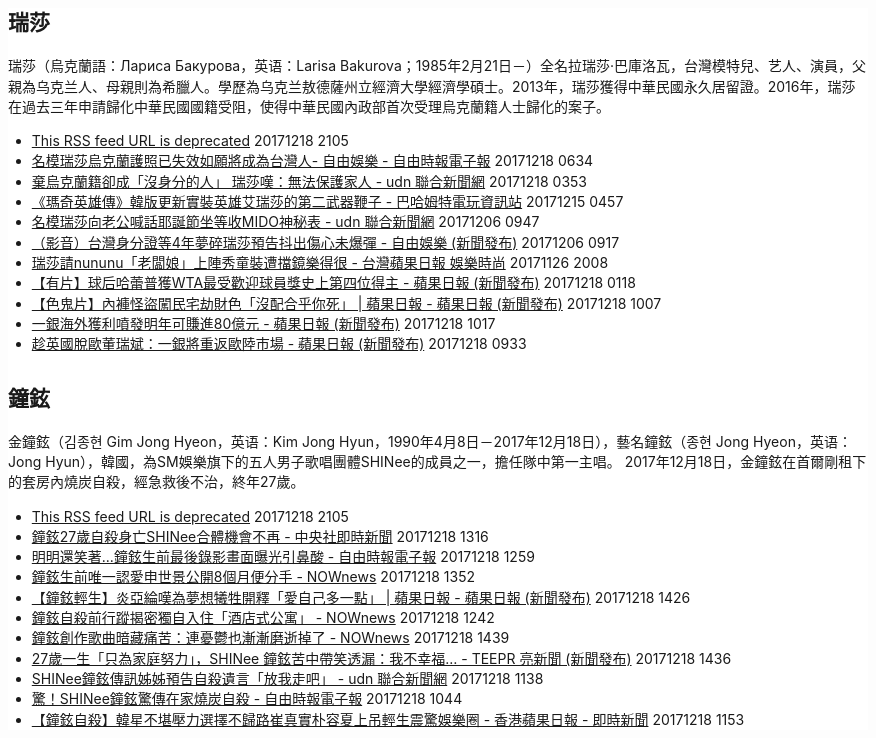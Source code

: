 ## 瑞莎

瑞莎（烏克蘭語：Лариса Бакурова，英语：Larisa Bakurova；1985年2月21日－）全名拉瑞莎·巴庫洛瓦，台灣模特兒、艺人、演員，父親為乌克兰人、母親則為希臘人。學歷為乌克兰敖德薩州立經濟大學經濟學碩士。2013年，瑞莎獲得中華民國永久居留證。2016年，瑞莎在過去三年申請歸化中華民國國籍受阻，使得中華民國內政部首次受理烏克蘭籍人士歸化的案子。
- [This RSS feed URL is deprecated](0 "This RSS feed URL is deprecated") 20171218 2105
- [名模瑞莎烏克蘭護照已失效如願將成為台灣人- 自由娛樂 - 自由時報電子報](http://ent.ltn.com.tw/news/breakingnews/2286429 "名模瑞莎烏克蘭護照已失效如願將成為台灣人- 自由娛樂 - 自由時報電子報") 20171218 0634
- [棄烏克蘭籍卻成「沒身分的人」 瑞莎嘆：無法保護家人 - udn 聯合新聞網](https://stars.udn.com/star/story/10091/2881176?from=udn-ch1_breaknews-1-cate8-news "棄烏克蘭籍卻成「沒身分的人」 瑞莎嘆：無法保護家人 - udn 聯合新聞網") 20171218 0353
- [《瑪奇英雄傳》韓版更新實裝英雄艾瑞莎的第二武器鞭子 - 巴哈姆特電玩資訊站](https://gnn.gamer.com.tw/0/156620.html "《瑪奇英雄傳》韓版更新實裝英雄艾瑞莎的第二武器鞭子 - 巴哈姆特電玩資訊站") 20171215 0457
- [名模瑞莎向老公喊話耶誕節坐等收MIDO神秘表 - udn 聯合新聞網](https://udn.com/news/plus/9739/2860006 "名模瑞莎向老公喊話耶誕節坐等收MIDO神秘表 - udn 聯合新聞網") 20171206 0947
- [（影音）台灣身分證等4年夢碎瑞莎預告抖出傷心未爆彈 - 自由娛樂 (新聞發布)](http://ent.ltn.com.tw/news/breakingnews/2275350 "（影音）台灣身分證等4年夢碎瑞莎預告抖出傷心未爆彈 - 自由娛樂 (新聞發布)") 20171206 0917
- [瑞莎請nununu「老闆娘」上陣秀童裝遭擋鏡樂得很 - 台灣蘋果日報 娛樂時尚](https://tw.appledaily.com/entertainment/daily/20171127/37857219 "瑞莎請nununu「老闆娘」上陣秀童裝遭擋鏡樂得很 - 台灣蘋果日報 娛樂時尚") 20171126 2008
- [【有片】球后哈蕾普獲WTA最受歡迎球員獎史上第四位得主 - 蘋果日報 (新聞發布)](https://tw.appledaily.com/new/realtime/20171218/1261291/ "【有片】球后哈蕾普獲WTA最受歡迎球員獎史上第四位得主 - 蘋果日報 (新聞發布)") 20171218 0118
- [【色鬼片】內褲怪盜闖民宅劫財色「沒配合乎你死」 | 蘋果日報 - 蘋果日報 (新聞發布)](https://tw.appledaily.com/new/realtime/20171218/1261510/ "【色鬼片】內褲怪盜闖民宅劫財色「沒配合乎你死」 | 蘋果日報 - 蘋果日報 (新聞發布)") 20171218 1007
- [一銀海外獲利噴發明年可賺進80億元 - 蘋果日報 (新聞發布)](https://tw.appledaily.com/new/realtime/20171218/1261511/ "一銀海外獲利噴發明年可賺進80億元 - 蘋果日報 (新聞發布)") 20171218 1017
- [趁英國脫歐董瑞斌：一銀將重返歐陸市場 - 蘋果日報 (新聞發布)](https://tw.appledaily.com/new/realtime/20171218/1261476/ "趁英國脫歐董瑞斌：一銀將重返歐陸市場 - 蘋果日報 (新聞發布)") 20171218 0933

## 鐘鉉

金鐘鉉（김종현 Gim Jong Hyeon，英语：Kim Jong Hyun，1990年4月8日－2017年12月18日），藝名鐘鉉（종현 Jong Hyeon，英语：Jong Hyun），韓國，為SM娛樂旗下的五人男子歌唱團體SHINee的成員之一，擔任隊中第一主唱。
2017年12月18日，金鐘鉉在首爾剛租下的套房內燒炭自殺，經急救後不治，終年27歲。
- [This RSS feed URL is deprecated](0 "This RSS feed URL is deprecated") 20171218 2105
- [鐘鉉27歲自殺身亡SHINee合體機會不再 - 中央社即時新聞](http://www.cna.com.tw/news/firstnews/201712185007-1.aspx "鐘鉉27歲自殺身亡SHINee合體機會不再 - 中央社即時新聞") 20171218 1316
- [明明還笑著...鐘鉉生前最後錄影畫面曝光引鼻酸 - 自由時報電子報](http://ent.ltn.com.tw/news/breakingnews/2287033 "明明還笑著...鐘鉉生前最後錄影畫面曝光引鼻酸 - 自由時報電子報") 20171218 1259
- [鐘鉉生前唯一認愛申世景公開8個月便分手 - NOWnews](https://www.nownews.com/news/20171218/2664759 "鐘鉉生前唯一認愛申世景公開8個月便分手 - NOWnews") 20171218 1352
- [【鐘鉉輕生】炎亞綸嘆為夢想犧牲開釋「愛自己多一點」 | 蘋果日報 - 蘋果日報 (新聞發布)](https://tw.appledaily.com/new/realtime/20171218/1261844/ "【鐘鉉輕生】炎亞綸嘆為夢想犧牲開釋「愛自己多一點」 | 蘋果日報 - 蘋果日報 (新聞發布)") 20171218 1426
- [鐘鉉自殺前行蹤揭密獨自入住「酒店式公寓」 - NOWnews](https://www.nownews.com/news/20171218/2664719 "鐘鉉自殺前行蹤揭密獨自入住「酒店式公寓」 - NOWnews") 20171218 1242
- [鐘鉉創作歌曲暗藏痛苦：連憂鬱也漸漸磨逝掉了 - NOWnews](https://www.nownews.com/news/20171218/2664778 "鐘鉉創作歌曲暗藏痛苦：連憂鬱也漸漸磨逝掉了 - NOWnews") 20171218 1439
- [27歲一生「只為家庭努力」，SHINee 鐘鉉苦中帶笑透漏：我不幸福… - TEEPR 亮新聞 (新聞發布)](https://www.teepr.com/860458/amichen/%E8%BE%9B%E8%8B%A6%E7%9A%84%E9%90%98%E9%89%89/ "27歲一生「只為家庭努力」，SHINee 鐘鉉苦中帶笑透漏：我不幸福… - TEEPR 亮新聞 (新聞發布)") 20171218 1436
- [SHINee鐘鉉傳訊姊姊預告自殺遺言「放我走吧」 - udn 聯合新聞網](https://udn.com/news/plus/9732/2882103 "SHINee鐘鉉傳訊姊姊預告自殺遺言「放我走吧」 - udn 聯合新聞網") 20171218 1138
- [驚！SHINee鐘鉉驚傳在家燒炭自殺 - 自由時報電子報](http://ent.ltn.com.tw/news/breakingnews/2286934 "驚！SHINee鐘鉉驚傳在家燒炭自殺 - 自由時報電子報") 20171218 1044
- [【鐘鉉自殺】韓星不堪壓力選擇不歸路崔真實朴容夏上吊輕生震驚娛樂圈 - 香港蘋果日報 - 即時新聞](https://hk.entertainment.appledaily.com/enews/realtime/article/20171218/57598439 "【鐘鉉自殺】韓星不堪壓力選擇不歸路崔真實朴容夏上吊輕生震驚娛樂圈 - 香港蘋果日報 - 即時新聞") 20171218 1153
